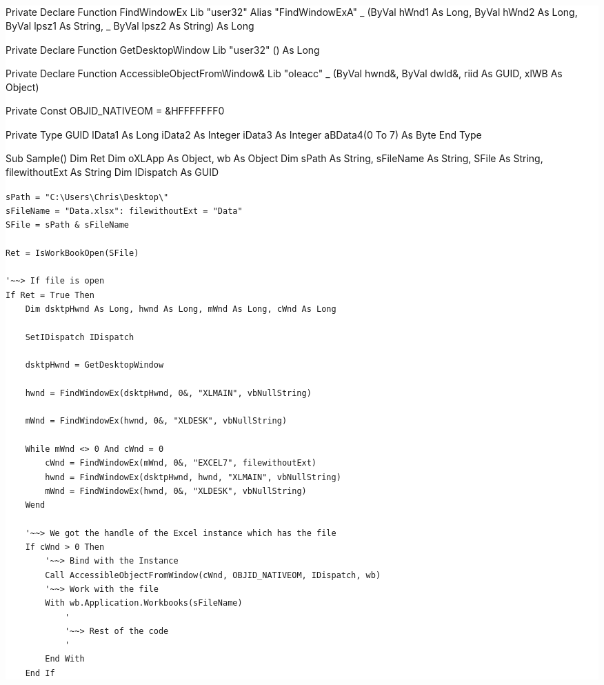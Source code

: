 Private Declare Function FindWindowEx Lib "user32" Alias "FindWindowExA" _
(ByVal hWnd1 As Long, ByVal hWnd2 As Long, ByVal lpsz1 As String, _
ByVal lpsz2 As String) As Long

Private Declare Function GetDesktopWindow Lib "user32" () As Long

Private Declare Function AccessibleObjectFromWindow& Lib "oleacc" _
(ByVal hwnd&, ByVal dwId&, riid As GUID, xlWB As Object)

Private Const OBJID_NATIVEOM = &HFFFFFFF0

Private Type GUID
    lData1 As Long
    iData2 As Integer
    iData3 As Integer
    aBData4(0 To 7) As Byte
End Type

Sub Sample()
    Dim Ret
    Dim oXLApp As Object, wb As Object
    Dim sPath As String, sFileName As String, SFile As String, filewithoutExt As String
    Dim IDispatch As GUID

    sPath = "C:\Users\Chris\Desktop\"
    sFileName = "Data.xlsx": filewithoutExt = "Data"
    SFile = sPath & sFileName

    Ret = IsWorkBookOpen(SFile)

    '~~> If file is open
    If Ret = True Then
        Dim dsktpHwnd As Long, hwnd As Long, mWnd As Long, cWnd As Long

        SetIDispatch IDispatch

        dsktpHwnd = GetDesktopWindow

        hwnd = FindWindowEx(dsktpHwnd, 0&, "XLMAIN", vbNullString)

        mWnd = FindWindowEx(hwnd, 0&, "XLDESK", vbNullString)

        While mWnd <> 0 And cWnd = 0
            cWnd = FindWindowEx(mWnd, 0&, "EXCEL7", filewithoutExt)
            hwnd = FindWindowEx(dsktpHwnd, hwnd, "XLMAIN", vbNullString)
            mWnd = FindWindowEx(hwnd, 0&, "XLDESK", vbNullString)
        Wend

        '~~> We got the handle of the Excel instance which has the file
        If cWnd > 0 Then
            '~~> Bind with the Instance
            Call AccessibleObjectFromWindow(cWnd, OBJID_NATIVEOM, IDispatch, wb)
            '~~> Work with the file
            With wb.Application.Workbooks(sFileName)
                '
                '~~> Rest of the code
                '
            End With
        End If
